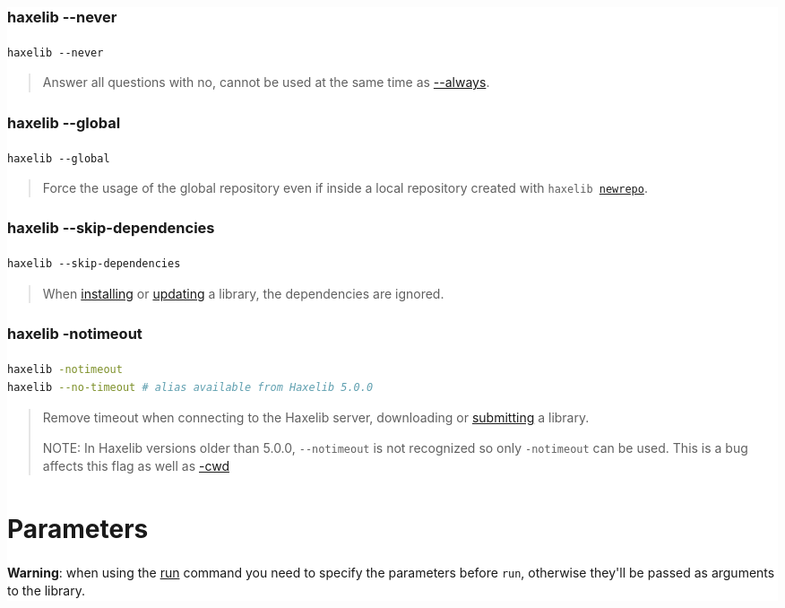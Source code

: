 
<a name="never" class="anch"></a>

### haxelib --never

```
haxelib --never
```

> Answer all questions with no, cannot be used at the same time as [--always](#always).



<a name="global" class="anch"></a>

### haxelib --global

```
haxelib --global
```

> Force the usage of the global repository even if inside a local repository created with <code>haxelib [newrepo](#newrepo)</code>.



<a name="skip-dependencies" class="anch"></a>

### haxelib --skip-dependencies

```
haxelib --skip-dependencies
```

> When [installing](#install) or [updating](#update) a library, the dependencies are ignored.



<a name="no-timeout" class="anch"></a>

### haxelib -notimeout

```sh
haxelib -notimeout
haxelib --no-timeout # alias available from Haxelib 5.0.0
```

> Remove timeout when connecting to the Haxelib server, downloading or [submitting](#submit) a library.
>
> NOTE: In Haxelib versions older than 5.0.0, `--notimeout` is not recognized so only `-notimeout` can be used. This is a bug affects this flag as well as [-cwd](#cwd)



<a name="parameters" class="anch"></a>

# Parameters

**Warning**: when using the [run](#run) command you need to specify the parameters before `run`,
otherwise they'll be passed as arguments to the library.
